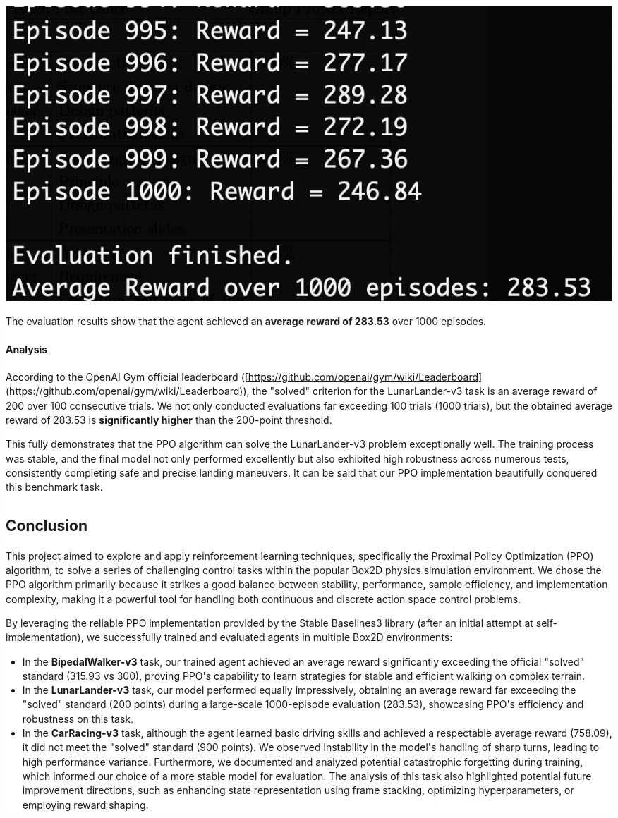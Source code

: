 ![LunarLander-v3 1000 Episodes Evaluation Results](pic/lunar_lander_results.png)

The evaluation results show that the agent achieved an **average reward of 283.53** over 1000 episodes.

#### Analysis
According to the OpenAI Gym official leaderboard ([https://github.com/openai/gym/wiki/Leaderboard](https://github.com/openai/gym/wiki/Leaderboard)), the "solved" criterion for the LunarLander-v3 task is an average reward of 200 over 100 consecutive trials. We not only conducted evaluations far exceeding 100 trials (1000 trials), but the obtained average reward of 283.53 is **significantly higher** than the 200-point threshold.

This fully demonstrates that the PPO algorithm can solve the LunarLander-v3 problem exceptionally well. The training process was stable, and the final model not only performed excellently but also exhibited high robustness across numerous tests, consistently completing safe and precise landing maneuvers. It can be said that our PPO implementation beautifully conquered this benchmark task.

## Conclusion

This project aimed to explore and apply reinforcement learning techniques, specifically the Proximal Policy Optimization (PPO) algorithm, to solve a series of challenging control tasks within the popular Box2D physics simulation environment. We chose the PPO algorithm primarily because it strikes a good balance between stability, performance, sample efficiency, and implementation complexity, making it a powerful tool for handling both continuous and discrete action space control problems.

By leveraging the reliable PPO implementation provided by the Stable Baselines3 library (after an initial attempt at self-implementation), we successfully trained and evaluated agents in multiple Box2D environments:

*   In the **BipedalWalker-v3** task, our trained agent achieved an average reward significantly exceeding the official "solved" standard (315.93 vs 300), proving PPO's capability to learn strategies for stable and efficient walking on complex terrain.
*   In the **LunarLander-v3** task, our model performed equally impressively, obtaining an average reward far exceeding the "solved" standard (200 points) during a large-scale 1000-episode evaluation (283.53), showcasing PPO's efficiency and robustness on this task.
*   In the **CarRacing-v3** task, although the agent learned basic driving skills and achieved a respectable average reward (758.09), it did not meet the "solved" standard (900 points). We observed instability in the model's handling of sharp turns, leading to high performance variance. Furthermore, we documented and analyzed potential catastrophic forgetting during training, which informed our choice of a more stable model for evaluation. The analysis of this task also highlighted potential future improvement directions, such as enhancing state representation using frame stacking, optimizing hyperparameters, or employing reward shaping.
